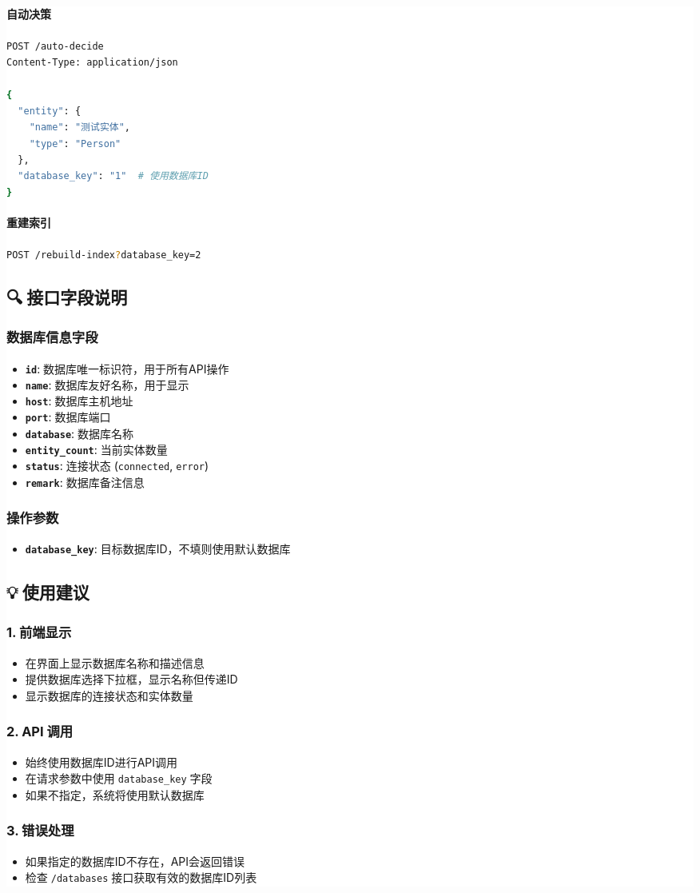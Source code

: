 #### 自动决策
```bash
POST /auto-decide
Content-Type: application/json

{
  "entity": {
    "name": "测试实体",
    "type": "Person"
  },
  "database_key": "1"  # 使用数据库ID
}
```

#### 重建索引
```bash
POST /rebuild-index?database_key=2
```

## 🔍 接口字段说明

### 数据库信息字段
- **`id`**: 数据库唯一标识符，用于所有API操作
- **`name`**: 数据库友好名称，用于显示
- **`host`**: 数据库主机地址
- **`port`**: 数据库端口
- **`database`**: 数据库名称
- **`entity_count`**: 当前实体数量
- **`status`**: 连接状态 (`connected`, `error`)
- **`remark`**: 数据库备注信息

### 操作参数
- **`database_key`**: 目标数据库ID，不填则使用默认数据库

## 💡 使用建议

### 1. 前端显示
- 在界面上显示数据库名称和描述信息
- 提供数据库选择下拉框，显示名称但传递ID
- 显示数据库的连接状态和实体数量

### 2. API 调用
- 始终使用数据库ID进行API调用
- 在请求参数中使用 `database_key` 字段
- 如果不指定，系统将使用默认数据库

### 3. 错误处理
- 如果指定的数据库ID不存在，API会返回错误
- 检查 `/databases` 接口获取有效的数据库ID列表
